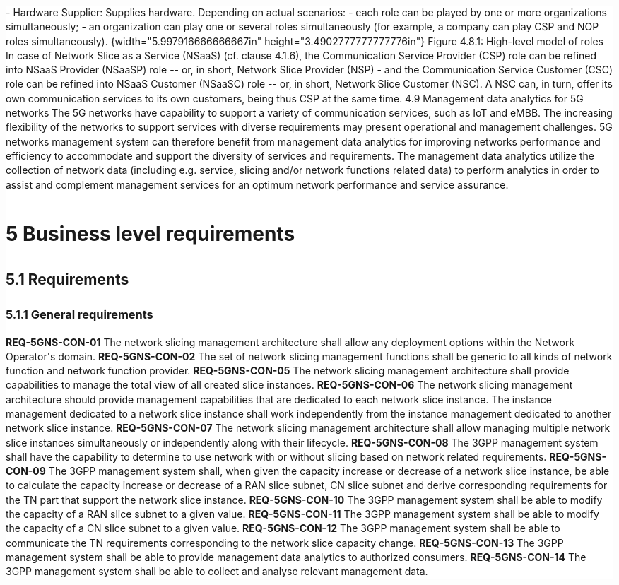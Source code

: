 \- Hardware Supplier: Supplies hardware.
Depending on actual scenarios:
\- each role can be played by one or more organizations simultaneously;
\- an organization can play one or several roles simultaneously (for example,
a company can play CSP and NOP roles simultaneously).
{width="5.997916666666667in" height="3.4902777777777776in"}
Figure 4.8.1: High-level model of roles
In case of Network Slice as a Service (NSaaS) (cf. clause 4.1.6), the
Communication Service Provider (CSP) role can be refined into NSaaS Provider
(NSaaSP) role -- or, in short, Network Slice Provider (NSP) - and the
Communication Service Customer (CSC) role can be refined into NSaaS Customer
(NSaaSC) role -- or, in short, Network Slice Customer (NSC). A NSC can, in
turn, offer its own communication services to its own customers, being thus
CSP at the same time.
4.9 Management data analytics for 5G networks
The 5G networks have capability to support a variety of communication
services, such as IoT and eMBB. The increasing flexibility of the networks to
support services with diverse requirements may present operational and
management challenges. 5G networks management system can therefore benefit
from management data analytics for improving networks performance and
efficiency to accommodate and support the diversity of services and
requirements. The management data analytics utilize the collection of network
data (including e.g. service, slicing and/or network functions related data)
to perform analytics in order to assist and complement management services for
an optimum network performance and service assurance.
# 5 Business level requirements
## 5.1 Requirements
### 5.1.1 General requirements
**REQ-5GNS-CON-01** The network slicing management architecture shall allow
any deployment options within the Network Operator\'s domain.
**REQ-5GNS-CON-02** The set of network slicing management functions shall be
generic to all kinds of network function and network function provider.
**REQ-5GNS-CON-05** The network slicing management architecture shall provide
capabilities to manage the total view of all created slice instances.
**REQ-5GNS-CON-06** The network slicing management architecture should provide
management capabilities that are dedicated to each network slice instance. The
instance management dedicated to a network slice instance shall work
independently from the instance management dedicated to another network slice
instance.
**REQ-5GNS-CON-07** The network slicing management architecture shall allow
managing multiple network slice instances simultaneously or independently
along with their lifecycle.
**REQ-5GNS-CON-08** The 3GPP management system shall have the capability to
determine to use network with or without slicing based on network related
requirements.
**REQ-5GNS-CON-09** The 3GPP management system shall, when given the capacity
increase or decrease of a network slice instance, be able to calculate the
capacity increase or decrease of a RAN slice subnet, CN slice subnet and
derive corresponding requirements for the TN part that support the network
slice instance.
**REQ-5GNS-CON-10** The 3GPP management system shall be able to modify the
capacity of a RAN slice subnet to a given value.
**REQ-5GNS-CON-11** The 3GPP management system shall be able to modify the
capacity of a CN slice subnet to a given value.
**REQ-5GNS-CON-12** The 3GPP management system shall be able to communicate
the TN requirements corresponding to the network slice capacity change.
**REQ-5GNS-CON-13** The 3GPP management system shall be able to provide
management data analytics to authorized consumers.
**REQ-5GNS-CON-14** The 3GPP management system shall be able to collect and
analyse relevant management data.